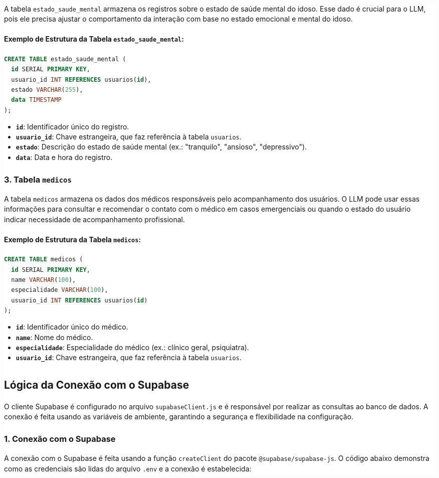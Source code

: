 A tabela `estado_saude_mental` armazena os registros sobre o estado de saúde mental do idoso. Esse dado é crucial para o LLM, pois ele precisa ajustar o comportamento da interação com base no estado emocional e mental do idoso.

#### Exemplo de Estrutura da Tabela `estado_saude_mental`:

```sql
CREATE TABLE estado_saude_mental (
  id SERIAL PRIMARY KEY,
  usuario_id INT REFERENCES usuarios(id),
  estado VARCHAR(255),
  data TIMESTAMP
);
```

- **`id`**: Identificador único do registro.
- **`usuario_id`**: Chave estrangeira, que faz referência à tabela `usuarios`.
- **`estado`**: Descrição do estado de saúde mental (ex.: "tranquilo", "ansioso", "depressivo").
- **`data`**: Data e hora do registro.

### 3. **Tabela `medicos`**

A tabela `medicos` armazena os dados dos médicos responsáveis pelo acompanhamento dos usuários. O LLM pode usar essas informações para consultar e recomendar o contato com o médico em casos emergenciais ou quando o estado do usuário indicar necessidade de acompanhamento profissional.

#### Exemplo de Estrutura da Tabela `medicos`:

```sql
CREATE TABLE medicos (
  id SERIAL PRIMARY KEY,
  name VARCHAR(100),
  especialidade VARCHAR(100),
  usuario_id INT REFERENCES usuarios(id)
);
```

- **`id`**: Identificador único do médico.
- **`name`**: Nome do médico.
- **`especialidade`**: Especialidade do médico (ex.: clínico geral, psiquiatra).
- **`usuario_id`**: Chave estrangeira, que faz referência à tabela `usuarios`.

## Lógica da Conexão com o Supabase

O cliente Supabase é configurado no arquivo `supabaseClient.js` e é responsável por realizar as consultas ao banco de dados. A conexão é feita usando as variáveis de ambiente, garantindo a segurança e flexibilidade na configuração.

### 1. **Conexão com o Supabase**

A conexão com o Supabase é feita usando a função `createClient` do pacote `@supabase/supabase-js`. O código abaixo demonstra como as credenciais são lidas do arquivo `.env` e a conexão é estabelecida:
